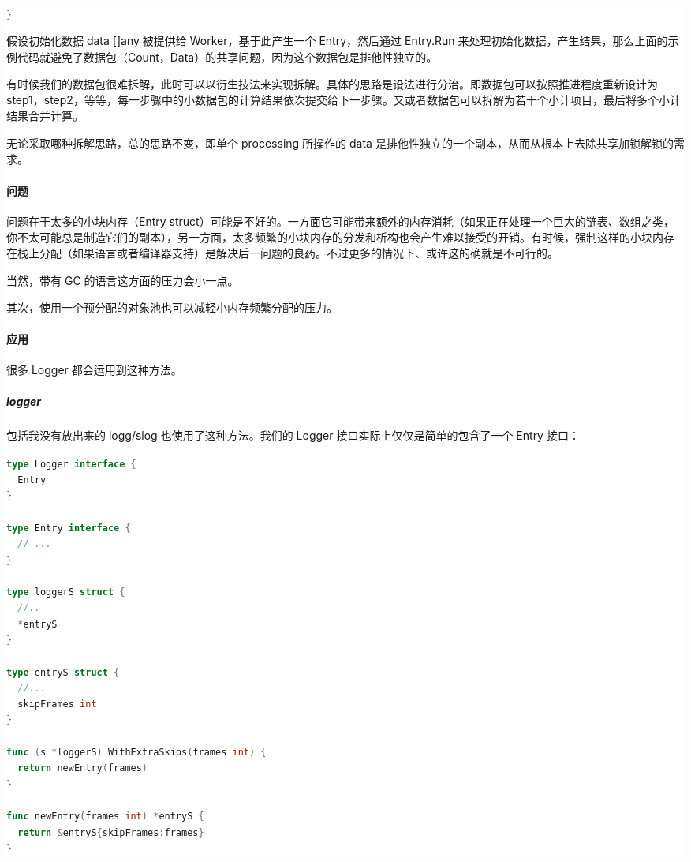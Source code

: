 ```go
}
```

假设初始化数据 data []any 被提供给 Worker，基于此产生一个 Entry，然后通过 Entry.Run 来处理初始化数据，产生结果，那么上面的示例代码就避免了数据包（Count，Data）的共享问题，因为这个数据包是排他性独立的。

有时候我们的数据包很难拆解，此时可以以衍生技法来实现拆解。具体的思路是设法进行分治。即数据包可以按照推进程度重新设计为 step1，step2，等等，每一步骤中的小数据包的计算结果依次提交给下一步骤。又或者数据包可以拆解为若干个小计项目，最后将多个小计结果合并计算。

无论采取哪种拆解思路，总的思路不变，即单个 processing 所操作的 data 是排他性独立的一个副本，从而从根本上去除共享加锁解锁的需求。

#### 问题

问题在于太多的小块内存（Entry struct）可能是不好的。一方面它可能带来额外的内存消耗（如果正在处理一个巨大的链表、数组之类，你不太可能总是制造它们的副本），另一方面，太多频繁的小块内存的分发和析构也会产生难以接受的开销。有时候，强制这样的小块内存在栈上分配（如果语言或者编译器支持）是解决后一问题的良药。不过更多的情况下、或许这的确就是不可行的。

当然，带有 GC 的语言这方面的压力会小一点。

其次，使用一个预分配的对象池也可以减轻小内存频繁分配的压力。

#### 应用

很多 Logger 都会运用到这种方法。

##### logger

包括我没有放出来的 logg/slog 也使用了这种方法。我们的 Logger 接口实际上仅仅是简单的包含了一个 Entry 接口：

```go
type Logger interface {
  Entry
}

type Entry interface {
  // ...
}

type loggerS struct {
  //..
  *entryS
}

type entryS struct {
  //...
  skipFrames int
}

func (s *loggerS) WithExtraSkips(frames int) {
  return newEntry(frames)
}

func newEntry(frames int) *entryS {
  return &entryS{skipFrames:frames}
}
```
